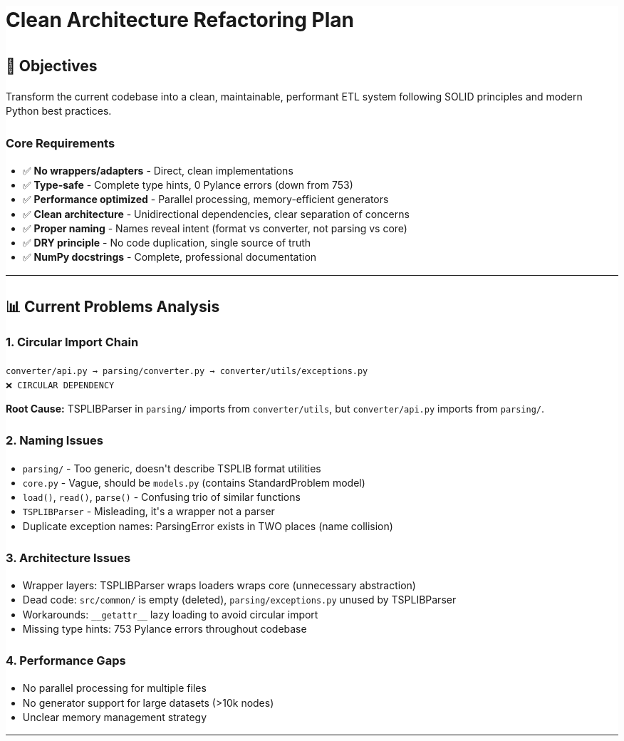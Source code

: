 # Clean Architecture Refactoring Plan

## 🎯 Objectives

Transform the current codebase into a clean, maintainable, performant ETL system following SOLID principles and modern Python best practices.

### Core Requirements

- ✅ **No wrappers/adapters** - Direct, clean implementations
- ✅ **Type-safe** - Complete type hints, 0 Pylance errors (down from 753)
- ✅ **Performance optimized** - Parallel processing, memory-efficient generators
- ✅ **Clean architecture** - Unidirectional dependencies, clear separation of concerns
- ✅ **Proper naming** - Names reveal intent (format vs converter, not parsing vs core)
- ✅ **DRY principle** - No code duplication, single source of truth
- ✅ **NumPy docstrings** - Complete, professional documentation

---

## 📊 Current Problems Analysis

### 1. Circular Import Chain

```
converter/api.py → parsing/converter.py → converter/utils/exceptions.py
❌ CIRCULAR DEPENDENCY
```

**Root Cause:** TSPLIBParser in `parsing/` imports from `converter/utils`, but `converter/api.py` imports from `parsing/`.

### 2. Naming Issues

- `parsing/` - Too generic, doesn't describe TSPLIB format utilities
- `core.py` - Vague, should be `models.py` (contains StandardProblem model)
- `load()`, `read()`, `parse()` - Confusing trio of similar functions
- `TSPLIBParser` - Misleading, it's a wrapper not a parser
- Duplicate exception names: ParsingError exists in TWO places (name collision)

### 3. Architecture Issues

- Wrapper layers: TSPLIBParser wraps loaders wraps core (unnecessary abstraction)
- Dead code: `src/common/` is empty (deleted), `parsing/exceptions.py` unused by TSPLIBParser
- Workarounds: `__getattr__` lazy loading to avoid circular import
- Missing type hints: 753 Pylance errors throughout codebase

### 4. Performance Gaps

- No parallel processing for multiple files
- No generator support for large datasets (>10k nodes)
- Unclear memory management strategy

---